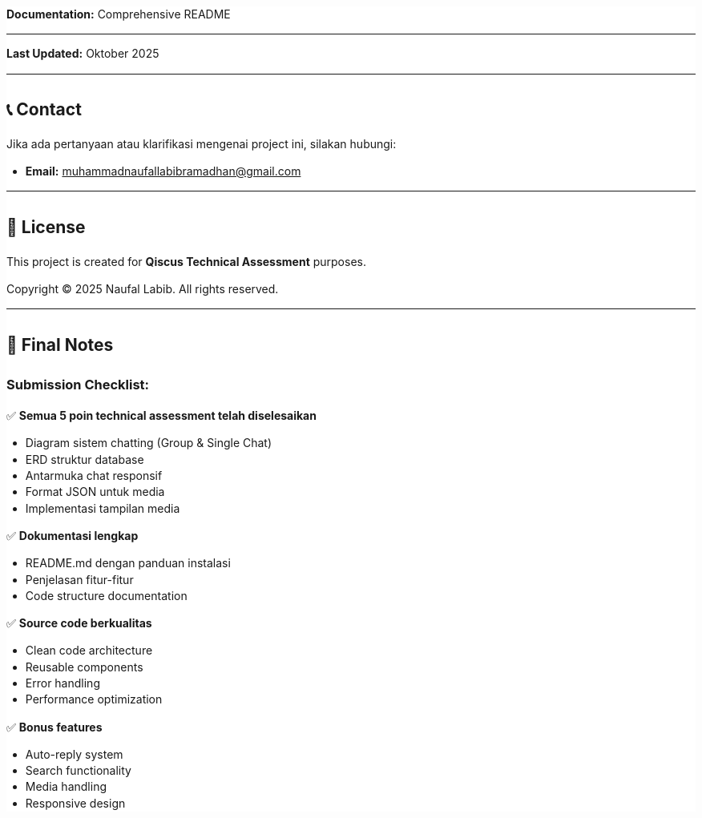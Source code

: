 **Documentation:** Comprehensive README

---

**Last Updated:** Oktober 2025

---

## 📞 Contact

Jika ada pertanyaan atau klarifikasi mengenai project ini, silakan hubungi:

- **Email:** muhammadnaufallabibramadhan@gmail.com

---

## 📄 License

This project is created for **Qiscus Technical Assessment** purposes.

Copyright © 2025 Naufal Labib. All rights reserved.

---

## 🎯 Final Notes

### Submission Checklist:

✅ **Semua 5 poin technical assessment telah diselesaikan**

- Diagram sistem chatting (Group & Single Chat)
- ERD struktur database
- Antarmuka chat responsif
- Format JSON untuk media
- Implementasi tampilan media

✅ **Dokumentasi lengkap**

- README.md dengan panduan instalasi
- Penjelasan fitur-fitur
- Code structure documentation

✅ **Source code berkualitas**

- Clean code architecture
- Reusable components
- Error handling
- Performance optimization

✅ **Bonus features**

- Auto-reply system
- Search functionality
- Media handling
- Responsive design
